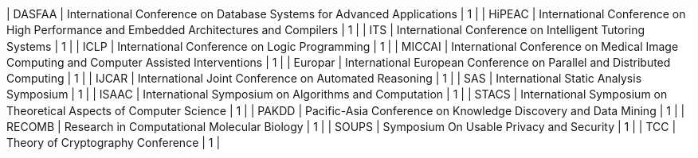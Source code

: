 | DASFAA           | International Conference on Database Systems for Advanced Applications                                                  | 1     |
| HiPEAC           | International Conference on High Performance and Embedded Architectures and Compilers                                   | 1     |
| ITS              | International Conference on Intelligent Tutoring Systems                                                                | 1     |
| ICLP             | International Conference on Logic Programming                                                                           | 1     |
| MICCAI           | International Conference on Medical Image Computing and Computer Assisted Interventions                                 | 1     |
| Europar          | International European Conference on Parallel and Distributed Computing                                                 | 1     |
| IJCAR            | International Joint Conference on Automated Reasoning                                                                   | 1     |
| SAS              | International Static Analysis Symposium                                                                                 | 1     |
| ISAAC            | International Symposium on Algorithms and Computation                                                                   | 1     |
| STACS            | International Symposium on Theoretical Aspects of Computer Science                                                      | 1     |
| PAKDD            | Pacific-Asia Conference on Knowledge Discovery and Data Mining                                                          | 1     |
| RECOMB           | Research in Computational Molecular Biology                                                                             | 1     |
| SOUPS            | Symposium On Usable Privacy and Security                                                                                | 1     |
| TCC              | Theory of Cryptography Conference                                                                                       | 1     |
